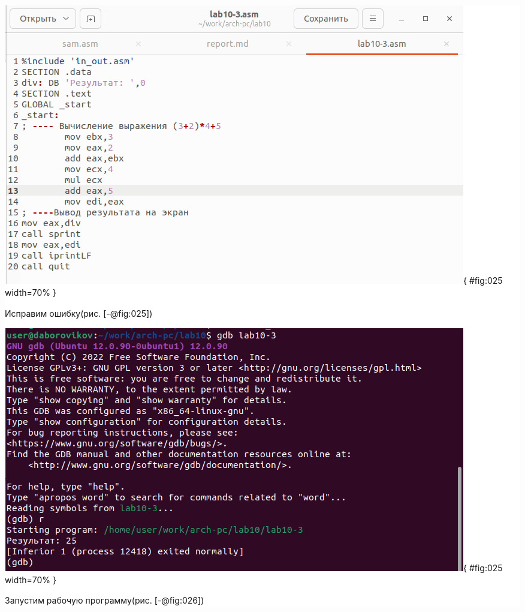 ![](image/24.png){ #fig:025 width=70% }

Исправим ошибку(рис. [-@fig:025])

![](image/25.png){ #fig:025 width=70% }

Запустим рабочую программу(рис. [-@fig:026])
